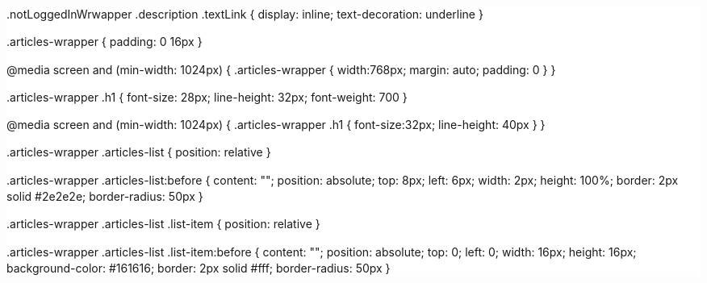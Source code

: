 .notLoggedInWrwapper .description .textLink {
    display: inline;
    text-decoration: underline
}

.articles-wrapper {
    padding: 0 16px
}

@media screen and (min-width: 1024px) {
    .articles-wrapper {
        width:768px;
        margin: auto;
        padding: 0
    }
}

.articles-wrapper .h1 {
    font-size: 28px;
    line-height: 32px;
    font-weight: 700
}

@media screen and (min-width: 1024px) {
    .articles-wrapper .h1 {
        font-size:32px;
        line-height: 40px
    }
}

.articles-wrapper .articles-list {
    position: relative
}

.articles-wrapper .articles-list:before {
    content: "";
    position: absolute;
    top: 8px;
    left: 6px;
    width: 2px;
    height: 100%;
    border: 2px solid #2e2e2e;
    border-radius: 50px
}

.articles-wrapper .articles-list .list-item {
    position: relative
}

.articles-wrapper .articles-list .list-item:before {
    content: "";
    position: absolute;
    top: 0;
    left: 0;
    width: 16px;
    height: 16px;
    background-color: #161616;
    border: 2px solid #fff;
    border-radius: 50px
}
